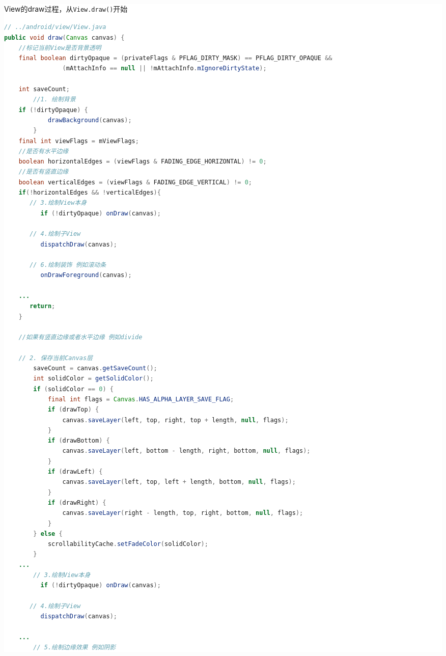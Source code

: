 View的draw过程，从`View.draw()`开始

```java
// ../android/view/View.java
public void draw(Canvas canvas) {
    //标记当前View是否背景透明
    final boolean dirtyOpaque = (privateFlags & PFLAG_DIRTY_MASK) == PFLAG_DIRTY_OPAQUE &&
                (mAttachInfo == null || !mAttachInfo.mIgnoreDirtyState);
    
    int saveCount;
        //1. 绘制背景
    if (!dirtyOpaque) {
            drawBackground(canvas);
        }
    final int viewFlags = mViewFlags;
    //是否有水平边缘
    boolean horizontalEdges = (viewFlags & FADING_EDGE_HORIZONTAL) != 0;
    //是否有竖直边缘
    boolean verticalEdges = (viewFlags & FADING_EDGE_VERTICAL) != 0;
    if(!horizontalEdges && !verticalEdges){
       // 3.绘制View本身
          if (!dirtyOpaque) onDraw(canvas);

       // 4.绘制子View
          dispatchDraw(canvas);
        
       // 6.绘制装饰 例如滚动条
          onDrawForeground(canvas);
        
    ...
       return; 
    }
    
    //如果有竖直边缘或者水平边缘 例如divide
    
    // 2. 保存当前Canvas层
        saveCount = canvas.getSaveCount();
        int solidColor = getSolidColor();
        if (solidColor == 0) {
            final int flags = Canvas.HAS_ALPHA_LAYER_SAVE_FLAG;
            if (drawTop) {
                canvas.saveLayer(left, top, right, top + length, null, flags);
            }
            if (drawBottom) {
                canvas.saveLayer(left, bottom - length, right, bottom, null, flags);
            }
            if (drawLeft) {
                canvas.saveLayer(left, top, left + length, bottom, null, flags);
            }
            if (drawRight) {
                canvas.saveLayer(right - length, top, right, bottom, null, flags);
            }
        } else {
            scrollabilityCache.setFadeColor(solidColor);
        }
    ...
        // 3.绘制View本身
          if (!dirtyOpaque) onDraw(canvas);

       // 4.绘制子View
          dispatchDraw(canvas);
    
    ...
        // 5.绘制边缘效果 例如阴影
```